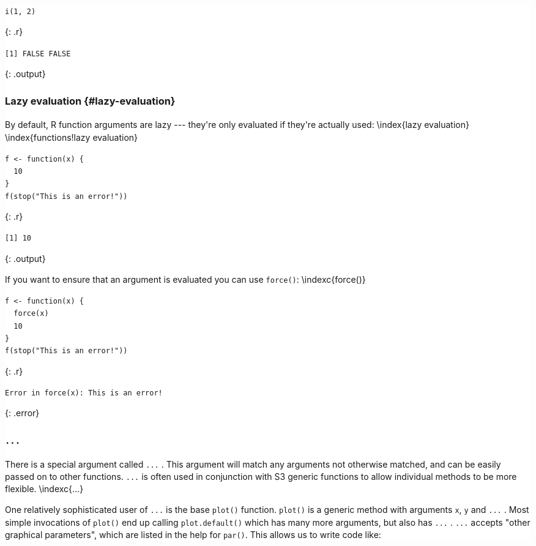 

~~~
i(1, 2)
~~~
{: .r}



~~~
[1] FALSE FALSE
~~~
{: .output}

### Lazy evaluation {#lazy-evaluation}

By default, R function arguments are lazy --- they're only evaluated if they're actually used: 
\index{lazy evaluation} \index{functions!lazy evaluation}


~~~
f <- function(x) {
  10
}
f(stop("This is an error!"))
~~~
{: .r}



~~~
[1] 10
~~~
{: .output}

If you want to ensure that an argument is evaluated you can use `force()`: \indexc{force()}


~~~
f <- function(x) {
  force(x)
  10
}
f(stop("This is an error!"))
~~~
{: .r}



~~~
Error in force(x): This is an error!
~~~
{: .error}

### `...`

There is a special argument called `...` .  This argument will match any 
arguments not otherwise matched, and can be easily passed on to other functions.
`...` is often used in conjunction with S3 generic functions to allow individual 
methods to be more flexible. \indexc{...}

One relatively sophisticated user of `...` is the base `plot()` function. `plot()` 
is a generic method with arguments `x`, `y` and `...` . Most simple invocations 
of `plot()` end up calling `plot.default()` which has many more arguments, but 
also has `...` .  `...` accepts "other graphical parameters", which are listed in 
the help for `par()`.  This allows us to write code like:


[man]: http://cran.r-project.org/doc/manuals/r-release/R-lang.html#Environment-objects
[chapter]: http://adv-r.had.co.nz/Environments.html
[adv-r]: http://adv-r.had.co.nz/